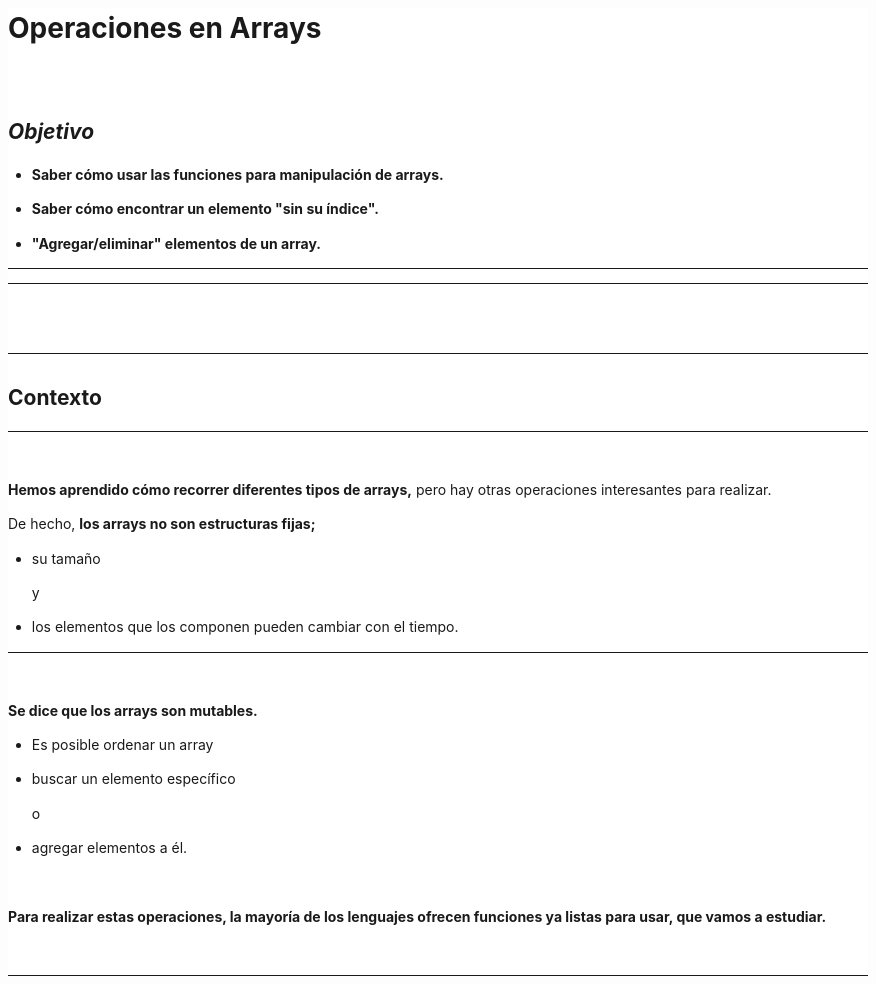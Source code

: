 # **Operaciones en Arrays**

<br>

## **_Objetivo_**

- **Saber cómo usar las funciones para manipulación de arrays.**

- **Saber cómo encontrar un elemento "sin su índice".**

- **"Agregar/eliminar" elementos de un array.**

---

---

<br>

<br>

---

## **Contexto**

---

<br>

**Hemos aprendido cómo recorrer diferentes tipos de arrays,** pero hay otras operaciones interesantes para realizar.

De hecho, **los arrays no son estructuras fijas;**

- su tamaño

    y
    
- los elementos que los componen pueden cambiar con el tiempo.

---

<br>

**Se dice que los arrays son mutables.**

- Es posible ordenar un array

- buscar un elemento específico

    o
    
- agregar elementos a él.

<br>

**Para realizar estas operaciones, la mayoría de los lenguajes ofrecen funciones ya listas para usar, que vamos a estudiar.**

<br>

---